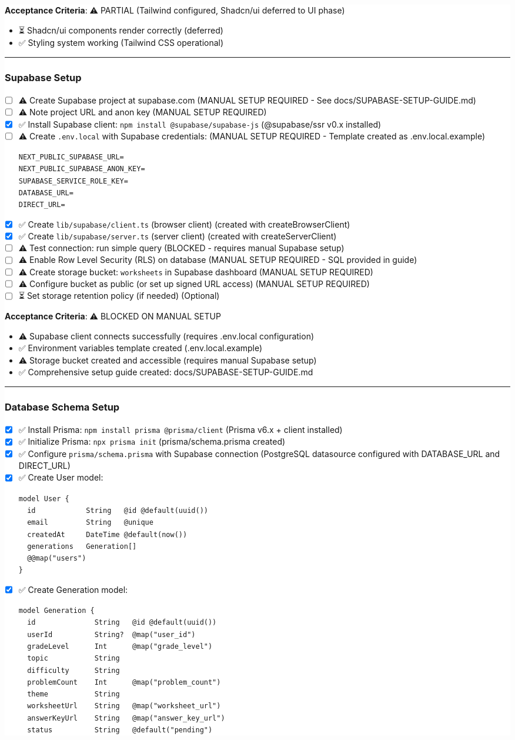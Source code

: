 **Acceptance Criteria**: ⚠️ PARTIAL (Tailwind configured, Shadcn/ui deferred to UI phase)
- ⏳ Shadcn/ui components render correctly (deferred)
- ✅ Styling system working (Tailwind CSS operational)

---

### Supabase Setup
- [ ] ⚠️ Create Supabase project at supabase.com (MANUAL SETUP REQUIRED - See docs/SUPABASE-SETUP-GUIDE.md)
- [ ] ⚠️ Note project URL and anon key (MANUAL SETUP REQUIRED)
- [x] ✅ Install Supabase client: `npm install @supabase/supabase-js` (@supabase/ssr v0.x installed)
- [ ] ⚠️ Create `.env.local` with Supabase credentials: (MANUAL SETUP REQUIRED - Template created as .env.local.example)
  ```
  NEXT_PUBLIC_SUPABASE_URL=
  NEXT_PUBLIC_SUPABASE_ANON_KEY=
  SUPABASE_SERVICE_ROLE_KEY=
  DATABASE_URL=
  DIRECT_URL=
  ```
- [x] ✅ Create `lib/supabase/client.ts` (browser client) (created with createBrowserClient)
- [x] ✅ Create `lib/supabase/server.ts` (server client) (created with createServerClient)
- [ ] ⚠️ Test connection: run simple query (BLOCKED - requires manual Supabase setup)
- [ ] ⚠️ Enable Row Level Security (RLS) on database (MANUAL SETUP REQUIRED - SQL provided in guide)
- [ ] ⚠️ Create storage bucket: `worksheets` in Supabase dashboard (MANUAL SETUP REQUIRED)
- [ ] ⚠️ Configure bucket as public (or set up signed URL access) (MANUAL SETUP REQUIRED)
- [ ] ⏳ Set storage retention policy (if needed) (Optional)

**Acceptance Criteria**: ⚠️ BLOCKED ON MANUAL SETUP
- ⚠️ Supabase client connects successfully (requires .env.local configuration)
- ✅ Environment variables template created (.env.local.example)
- ⚠️ Storage bucket created and accessible (requires manual Supabase setup)
- ✅ Comprehensive setup guide created: docs/SUPABASE-SETUP-GUIDE.md

---

### Database Schema Setup
- [x] ✅ Install Prisma: `npm install prisma @prisma/client` (Prisma v6.x + client installed)
- [x] ✅ Initialize Prisma: `npx prisma init` (prisma/schema.prisma created)
- [x] ✅ Configure `prisma/schema.prisma` with Supabase connection (PostgreSQL datasource configured with DATABASE_URL and DIRECT_URL)
- [x] ✅ Create User model:
  ```prisma
  model User {
    id            String   @id @default(uuid())
    email         String   @unique
    createdAt     DateTime @default(now())
    generations   Generation[]
    @@map("users")
  }
  ```
- [x] ✅ Create Generation model:
  ```prisma
  model Generation {
    id              String   @id @default(uuid())
    userId          String?  @map("user_id")
    gradeLevel      Int      @map("grade_level")
    topic           String
    difficulty      String
    problemCount    Int      @map("problem_count")
    theme           String
    worksheetUrl    String   @map("worksheet_url")
    answerKeyUrl    String   @map("answer_key_url")
    status          String   @default("pending")
  ```